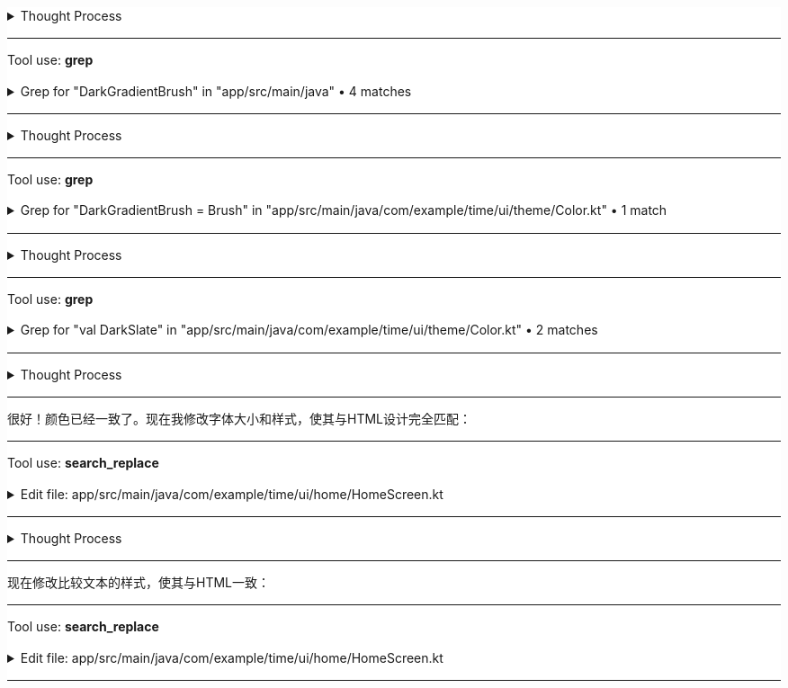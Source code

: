
<think><details><summary>Thought Process</summary></details></think>

---

Tool use: **grep**

<details><summary>Grep for "DarkGradientBrush" in "app/src/main/java" • 4 matches</summary></details>

---

<think><details><summary>Thought Process</summary></details></think>

---

Tool use: **grep**

<details><summary>Grep for "DarkGradientBrush = Brush" in "app/src/main/java/com/example/time/ui/theme/Color.kt" • 1 match</summary></details>

---

<think><details><summary>Thought Process</summary></details></think>

---

Tool use: **grep**

<details><summary>Grep for "val DarkSlate" in "app/src/main/java/com/example/time/ui/theme/Color.kt" • 2 matches</summary></details>

---

<think><details><summary>Thought Process</summary></details></think>

---

很好！颜色已经一致了。现在我修改字体大小和样式，使其与HTML设计完全匹配：

---

Tool use: **search_replace**


<details><summary>Edit file: app/src/main/java/com/example/time/ui/home/HomeScreen.kt</summary></details>

---

<think><details><summary>Thought Process</summary></details></think>

---

现在修改比较文本的样式，使其与HTML一致：

---

Tool use: **search_replace**


<details><summary>Edit file: app/src/main/java/com/example/time/ui/home/HomeScreen.kt</summary></details>

---